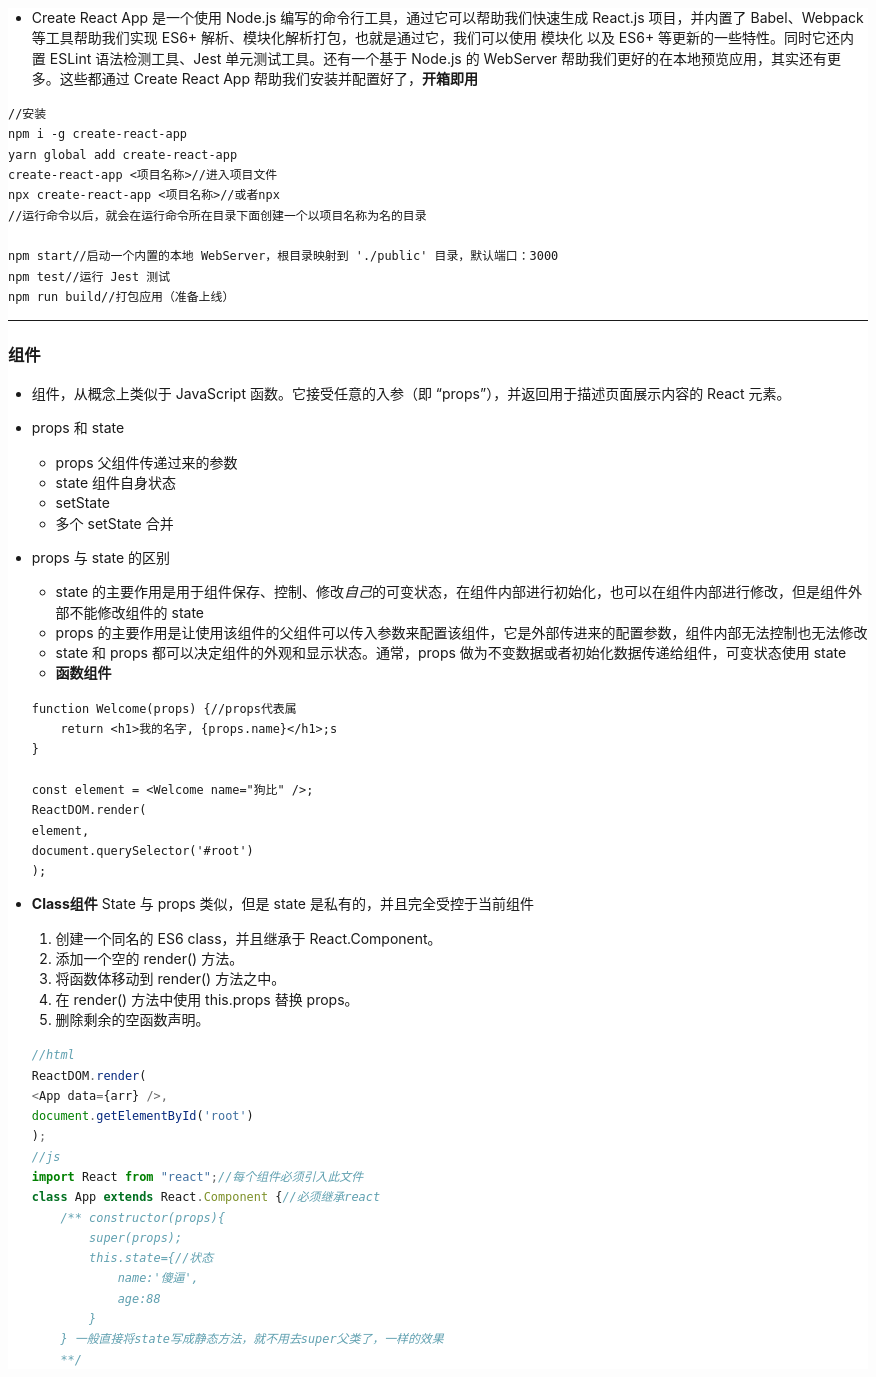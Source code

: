 - Create React App 是一个使用 Node.js 编写的命令行工具，通过它可以帮助我们快速生成 React.js 项目，并内置了 Babel、Webpack 等工具帮助我们实现 ES6+ 解析、模块化解析打包，也就是通过它，我们可以使用 模块化 以及 ES6+ 等更新的一些特性。同时它还内置 ESLint 语法检测工具、Jest 单元测试工具。还有一个基于 Node.js 的 WebServer 帮助我们更好的在本地预览应用，其实还有更多。这些都通过 Create React App 帮助我们安装并配置好了，**开箱即用**
``` JS
//安装
npm i -g create-react-app
yarn global add create-react-app
create-react-app <项目名称>//进入项目文件
npx create-react-app <项目名称>//或者npx
//运行命令以后，就会在运行命令所在目录下面创建一个以项目名称为名的目录

npm start//启动一个内置的本地 WebServer，根目录映射到 './public' 目录，默认端口：3000
npm test//运行 Jest 测试
npm run build//打包应用（准备上线）
```
****
### **组件**
- 组件，从概念上类似于 JavaScript 函数。它接受任意的入参（即 “props”），并返回用于描述页面展示内容的 React 元素。
- props 和 state
    - props 父组件传递过来的参数
    - state 组件自身状态
    - setState
    - 多个 setState 合并
- props 与 state 的区别
    - state 的主要作用是用于组件保存、控制、修改*自己*的可变状态，在组件内部进行初始化，也可以在组件内部进行修改，但是组件外部不能修改组件的 state
    - props 的主要作用是让使用该组件的父组件可以传入参数来配置该组件，它是外部传进来的配置参数，组件内部无法控制也无法修改
    - state 和 props 都可以决定组件的外观和显示状态。通常，props 做为不变数据或者初始化数据传递给组件，可变状态使用 state
    - **函数组件**

    ``` JS
    function Welcome(props) {//props代表属
        return <h1>我的名字, {props.name}</h1>;s
    }

    const element = <Welcome name="狗比" />;
    ReactDOM.render(
    element,
    document.querySelector('#root')
    );
    ```
- **Class组件** State 与 props 类似，但是 state 是私有的，并且完全受控于当前组件
    1. 创建一个同名的 ES6 class，并且继承于 React.Component。
    2. 添加一个空的 render() 方法。
    3. 将函数体移动到 render() 方法之中。
    4. 在 render() 方法中使用 this.props 替换 props。
    5. 删除剩余的空函数声明。

    ```js
    //html
    ReactDOM.render(
    <App data={arr} />,
    document.getElementById('root')
    );
    //js 
    import React from "react";//每个组件必须引入此文件
    class App extends React.Component {//必须继承react
        /** constructor(props){
            super(props);
            this.state={//状态
                name:'傻逼',
                age:88
            }
        } 一般直接将state写成静态方法，就不用去super父类了，一样的效果
        **/ 